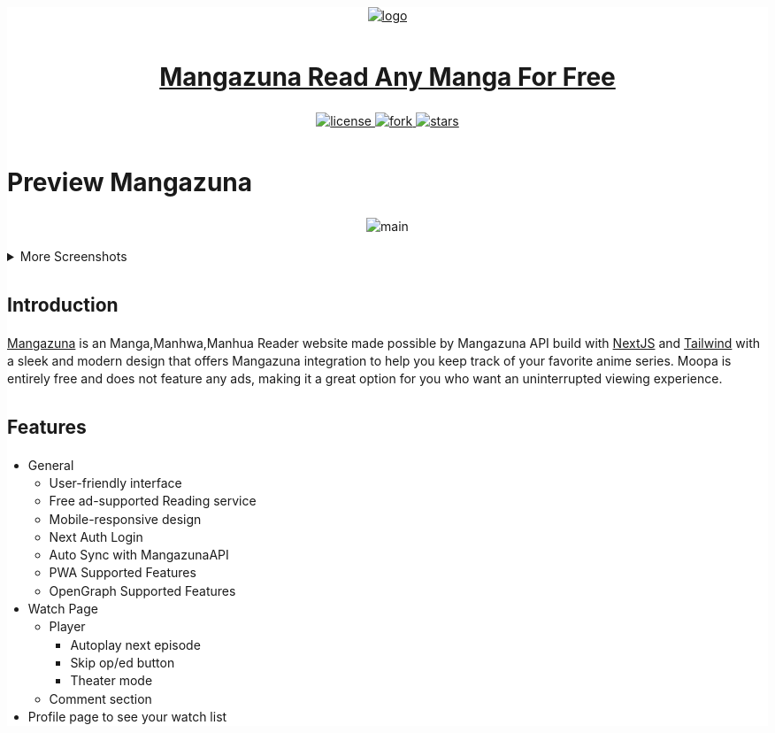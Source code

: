 <div align="center">
<a href="https://kyouka-live.web.app/">
  <img src="https://i.ibb.co/G3TPb76/mangazuna.png" alt="logo" width="180"/>
</a>
</div>

<h1 align="center">
  <a href="https://kyouka-live.web.app/">Mangazuna Read Any Manga For Free</a>
</h1>


<p align="center">

 <a href="https://github.com/LuckyIndraEfendi/Mangazuna/blob/main/LICENSE.md">
    <img src="https://img.shields.io/github/license/LuckyIndraEfendi/Mangazuna" alt="license"/>
  </a>
  <a href="https://github.com/LuckyIndraEfendi/Mangazuna/fork">
    <img src="https://img.shields.io/github/forks/LuckyIndraEfendi/Mangazuna?style=social" alt="fork"/>
  </a>
  <a href="https://github.com/LuckyIndraEfendi/Mangazuna">
    <img src="https://img.shields.io/github/stars/LuckyIndraEfendi/Mangazuna?style=social" alt="stars"/>
  </a>
  
</p>

# Preview Mangazuna

<p align="center">
 <img src="https://i.ibb.co/MCZMskG/social-banner.png" alt="main" width="100%">
</p>

<details><summary>More Screenshots</summary></details>

## Introduction

<p><a href="https://kyouka-live.web.app/">Mangazuna</a> is an Manga,Manhwa,Manhua Reader website made possible by Mangazuna API build with <a href="https://github.com/vercel/next.js">NextJS</a> and <a href="https://github.com/tailwindlabs/tailwindcss">Tailwind</a> with a sleek and modern design that offers Mangazuna integration to help you keep track of your favorite anime series. Moopa is entirely free and does not feature any ads, making it a great option for you who want an uninterrupted viewing experience.</p>

## Features

- General
  - User-friendly interface
  - Free ad-supported Reading service
  - Mobile-responsive design
  - Next Auth Login
  - Auto Sync with MangazunaAPI
  - PWA Supported Features
  - OpenGraph Supported Features
- Watch Page
  - Player
    - Autoplay next episode
    - Skip op/ed button
    - Theater mode
  - Comment section
- Profile page to see your watch list
